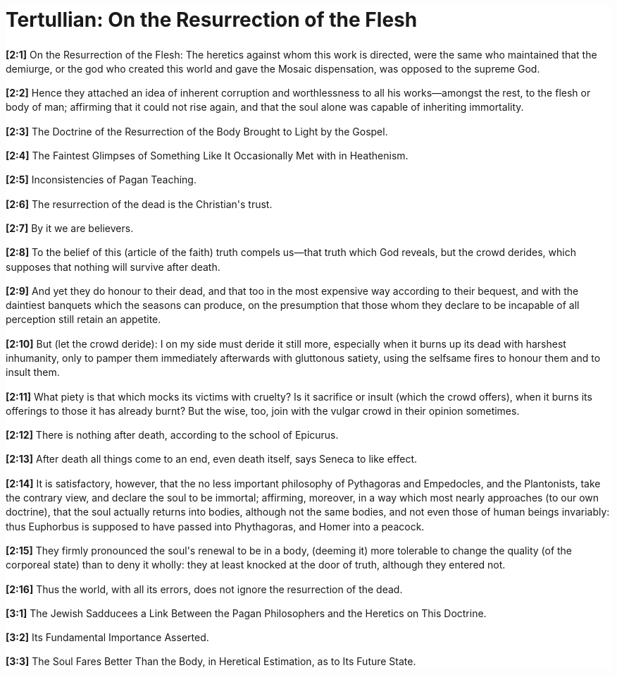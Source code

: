 # Tertullian: On the Resurrection of the Flesh

**[2:1]** On the Resurrection of the Flesh:  The heretics against whom this work is directed, were the same who maintained that the demiurge, or the god who created this world and gave the Mosaic dispensation, was opposed to the supreme God.

**[2:2]** Hence they attached an idea of inherent corruption and worthlessness to all his works—amongst the rest, to the flesh or body of man; affirming that it could not rise again, and that the soul alone was capable of inheriting immortality.

**[2:3]** The Doctrine of the Resurrection of the Body Brought to Light by the Gospel.

**[2:4]** The Faintest Glimpses of Something Like It Occasionally Met with in Heathenism.

**[2:5]** Inconsistencies of Pagan Teaching.

**[2:6]** The resurrection of the dead is the Christian's trust.

**[2:7]** By it we are believers.

**[2:8]** To the belief of this (article of the faith) truth compels us—that truth which God reveals, but the crowd derides, which supposes that nothing will survive after death.

**[2:9]** And yet they do honour to their dead, and that too in the most expensive way according to their bequest, and with the daintiest banquets which the seasons can produce, on the presumption that those whom they declare to be incapable of all perception still retain an appetite.

**[2:10]** But (let the crowd deride): I on my side must deride it still more, especially when it burns up its dead with harshest inhumanity, only to pamper them immediately afterwards with gluttonous satiety, using the selfsame fires to honour them and to insult them.

**[2:11]** What piety is that which mocks its victims with cruelty? Is it sacrifice or insult (which the crowd offers), when it burns its offerings to those it has already burnt? But the wise, too, join with the vulgar crowd in their opinion sometimes.

**[2:12]** There is nothing after death, according to the school of Epicurus.

**[2:13]** After death all things come to an end, even death itself, says Seneca to like effect.

**[2:14]** It is satisfactory, however, that the no less important philosophy of Pythagoras and Empedocles, and the Plantonists, take the contrary view, and declare the soul to be immortal; affirming, moreover, in a way which most nearly approaches (to our own doctrine), that the soul actually returns into bodies, although not the same bodies, and not even those of human beings invariably:  thus Euphorbus is supposed to have passed into Phythagoras, and Homer into a peacock.

**[2:15]** They firmly pronounced the soul's renewal to be in a body, (deeming it) more tolerable to change the quality (of the corporeal state) than to deny it wholly: they at least knocked at the door of truth, although they entered not.

**[2:16]** Thus the world, with all its errors, does not ignore the resurrection of the dead.

**[3:1]** The Jewish Sadducees a Link Between the Pagan Philosophers and the Heretics on This Doctrine.

**[3:2]** Its Fundamental Importance Asserted.

**[3:3]** The Soul Fares Better Than the Body, in Heretical Estimation, as to Its Future State.

